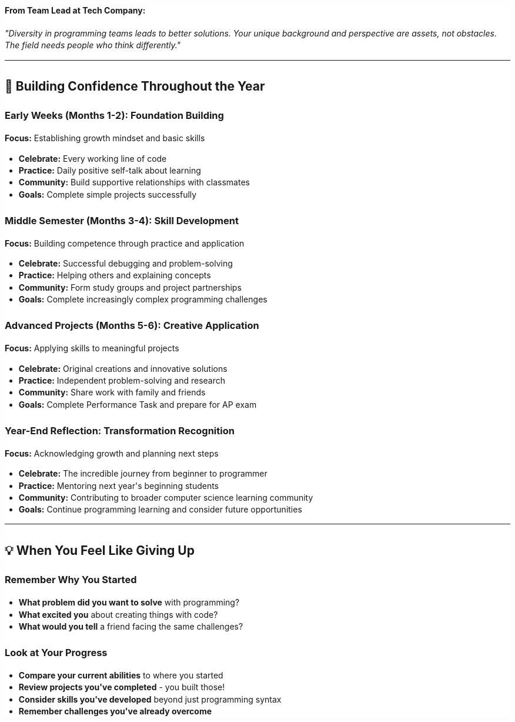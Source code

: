 #### **From Team Lead at Tech Company:**
*"Diversity in programming teams leads to better solutions. Your unique background and perspective are assets, not obstacles. The field needs people who think differently."*

---

## 📅 **Building Confidence Throughout the Year**

### **Early Weeks (Months 1-2): Foundation Building**
**Focus:** Establishing growth mindset and basic skills
- **Celebrate:** Every working line of code
- **Practice:** Daily positive self-talk about learning
- **Community:** Build supportive relationships with classmates
- **Goals:** Complete simple projects successfully

### **Middle Semester (Months 3-4): Skill Development**
**Focus:** Building competence through practice and application
- **Celebrate:** Successful debugging and problem-solving
- **Practice:** Helping others and explaining concepts
- **Community:** Form study groups and project partnerships
- **Goals:** Complete increasingly complex programming challenges

### **Advanced Projects (Months 5-6): Creative Application**
**Focus:** Applying skills to meaningful projects
- **Celebrate:** Original creations and innovative solutions
- **Practice:** Independent problem-solving and research
- **Community:** Share work with family and friends
- **Goals:** Complete Performance Task and prepare for AP exam

### **Year-End Reflection: Transformation Recognition**
**Focus:** Acknowledging growth and planning next steps
- **Celebrate:** The incredible journey from beginner to programmer
- **Practice:** Mentoring next year's beginning students
- **Community:** Contributing to broader computer science learning community
- **Goals:** Continue programming learning and consider future opportunities

---

## 💡 **When You Feel Like Giving Up**

### **Remember Why You Started**
- **What problem did you want to solve** with programming?
- **What excited you** about creating things with code?
- **What would you tell** a friend facing the same challenges?

### **Look at Your Progress**
- **Compare your current abilities** to where you started
- **Review projects you've completed** - you built those!
- **Consider skills you've developed** beyond just programming syntax
- **Remember challenges you've already overcome**
